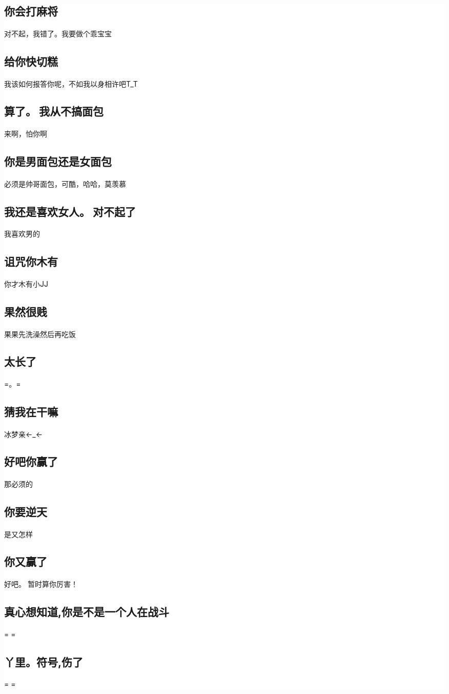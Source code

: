 ## 你会打麻将
对不起，我错了。我要做个乖宝宝

## 给你快切糕
我该如何报答你呢，不如我以身相许吧T_T

## 算了。  我从不搞面包
来啊，怕你啊

## 你是男面包还是女面包
必须是帅哥面包，可酷，哈哈，莫羡慕

## 我还是喜欢女人。  对不起了
我喜欢男的

## 诅咒你木有
你才木有小JJ

## 果然很贱
果果先洗澡然后再吃饭

## 太长了
=。=

## 猜我在干嘛
冰梦亲←_←

## 好吧你赢了
那必须的

## 你要逆天
是又怎样

## 你又赢了
好吧。 暂时算你厉害！

## 真心想知道,你是不是一个人在战斗
= =

## 丫里。符号,伤了
= =
